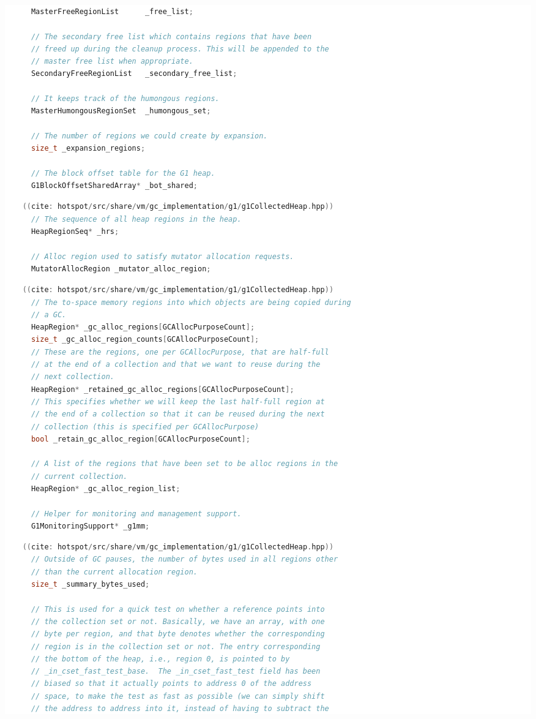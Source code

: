 ```cpp
      MasterFreeRegionList      _free_list;
    
      // The secondary free list which contains regions that have been
      // freed up during the cleanup process. This will be appended to the
      // master free list when appropriate.
      SecondaryFreeRegionList   _secondary_free_list;
    
      // It keeps track of the humongous regions.
      MasterHumongousRegionSet  _humongous_set;
    
      // The number of regions we could create by expansion.
      size_t _expansion_regions;
    
      // The block offset table for the G1 heap.
      G1BlockOffsetSharedArray* _bot_shared;
```


```cpp
    ((cite: hotspot/src/share/vm/gc_implementation/g1/g1CollectedHeap.hpp))
      // The sequence of all heap regions in the heap.
      HeapRegionSeq* _hrs;
    
      // Alloc region used to satisfy mutator allocation requests.
      MutatorAllocRegion _mutator_alloc_region;
```


```cpp
    ((cite: hotspot/src/share/vm/gc_implementation/g1/g1CollectedHeap.hpp))
      // The to-space memory regions into which objects are being copied during
      // a GC.
      HeapRegion* _gc_alloc_regions[GCAllocPurposeCount];
      size_t _gc_alloc_region_counts[GCAllocPurposeCount];
      // These are the regions, one per GCAllocPurpose, that are half-full
      // at the end of a collection and that we want to reuse during the
      // next collection.
      HeapRegion* _retained_gc_alloc_regions[GCAllocPurposeCount];
      // This specifies whether we will keep the last half-full region at
      // the end of a collection so that it can be reused during the next
      // collection (this is specified per GCAllocPurpose)
      bool _retain_gc_alloc_region[GCAllocPurposeCount];
    
      // A list of the regions that have been set to be alloc regions in the
      // current collection.
      HeapRegion* _gc_alloc_region_list;
    
      // Helper for monitoring and management support.
      G1MonitoringSupport* _g1mm;
```


```cpp
    ((cite: hotspot/src/share/vm/gc_implementation/g1/g1CollectedHeap.hpp))
      // Outside of GC pauses, the number of bytes used in all regions other
      // than the current allocation region.
      size_t _summary_bytes_used;
    
      // This is used for a quick test on whether a reference points into
      // the collection set or not. Basically, we have an array, with one
      // byte per region, and that byte denotes whether the corresponding
      // region is in the collection set or not. The entry corresponding
      // the bottom of the heap, i.e., region 0, is pointed to by
      // _in_cset_fast_test_base.  The _in_cset_fast_test field has been
      // biased so that it actually points to address 0 of the address
      // space, to make the test as fast as possible (we can simply shift
      // the address to address into it, instead of having to subtract the
```